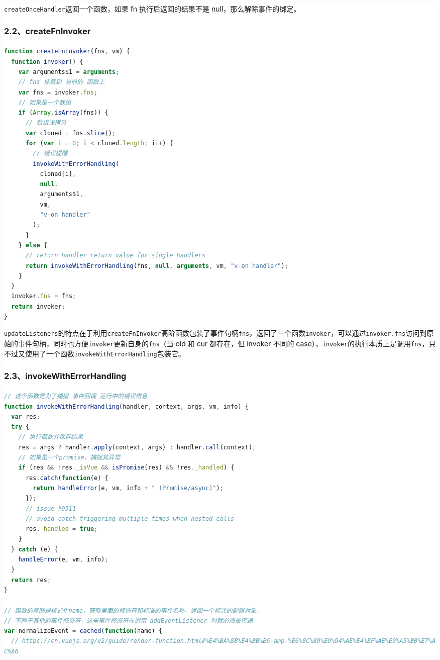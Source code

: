 `createOnceHandler`返回一个函数，如果 fn 执行后返回的结果不是 null，那么解除事件的绑定。

### 2.2、createFnInvoker
```js
function createFnInvoker(fns, vm) {
  function invoker() {
    var arguments$1 = arguments;
    // fns 挂载到 当前的 函数上
    var fns = invoker.fns;
    // 如果是一个数组
    if (Array.isArray(fns)) {
      // 数组浅拷贝
      var cloned = fns.slice();
      for (var i = 0; i < cloned.length; i++) {
        // 错误提醒
        invokeWithErrorHandling(
          cloned[i],
          null,
          arguments$1,
          vm,
          "v-on handler"
        );
      }
    } else {
      // return handler return value for single handlers
      return invokeWithErrorHandling(fns, null, arguments, vm, "v-on handler");
    }
  }
  invoker.fns = fns;
  return invoker;
}
```
`updateListeners`的特点在于利用`createFnInvoker`高阶函数包装了事件句柄`fns`，返回了一个函数`invoker`，可以通过`invoker.fns`访问到原始的事件句柄，同时也方便`invoker`更新自身的`fns`（当 old 和 cur 都存在，但 invoker 不同的 case），`invoker`的执行本质上是调用`fns`，只不过又使用了一个函数`invokeWithErrorHandling`包装它。

### 2.3、invokeWithErrorHandling
```js
// 这个函数是为了捕捉 事件回调 运行中的错误信息
function invokeWithErrorHandling(handler, context, args, vm, info) {
  var res;
  try {
    // 执行函数并保存结果
    res = args ? handler.apply(context, args) : handler.call(context);
    // 如果是一个promise，捕捉其异常
    if (res && !res._isVue && isPromise(res) && !res._handled) {
      res.catch(function(e) {
        return handleError(e, vm, info + " (Promise/async)");
      });
      // issue #9511
      // avoid catch triggering multiple times when nested calls
      res._handled = true;
    }
  } catch (e) {
    handleError(e, vm, info);
  }
  return res;
}

// 函数的意图是格式化name，获取里面的修饰符和标准的事件名称，返回一个标注的配置对象，
// 不同于其他的事件修饰符，这些事件修饰符在调用 addEventListener 时就必须被传递
var normalizeEvent = cached(function(name) {
  // https://cn.vuejs.org/v2/guide/render-function.html#%E4%BA%8B%E4%BB%B6-amp-%E6%8C%89%E9%94%AE%E4%BF%AE%E9%A5%B0%E7%AC%A6
```
